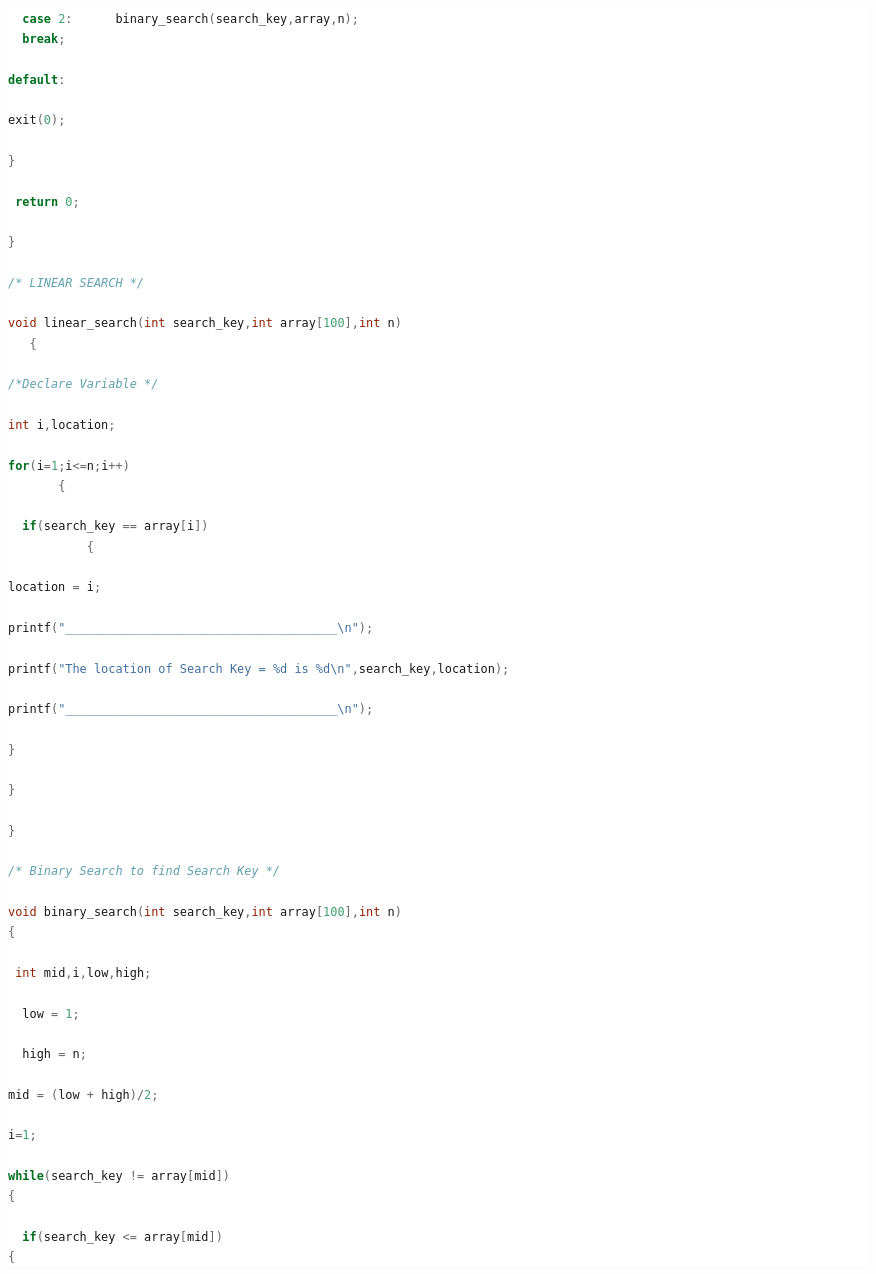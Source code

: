  ```C
   case 2:      binary_search(search_key,array,n);
   break;

default:

 exit(0);

}

  return 0;

}

/* LINEAR SEARCH */

void linear_search(int search_key,int array[100],int n)
    {

/*Declare Variable */

int i,location;

for(i=1;i<=n;i++)
        {

   if(search_key == array[i])
            {

location = i;

printf("______________________________________\n");

printf("The location of Search Key = %d is %d\n",search_key,location);

printf("______________________________________\n");

}

}

}

/* Binary Search to find Search Key */

void binary_search(int search_key,int array[100],int n)
{

  int mid,i,low,high;

   low = 1;

   high = n;

mid = (low + high)/2;

i=1;

while(search_key != array[mid])
{

   if(search_key <= array[mid])
{

 ```